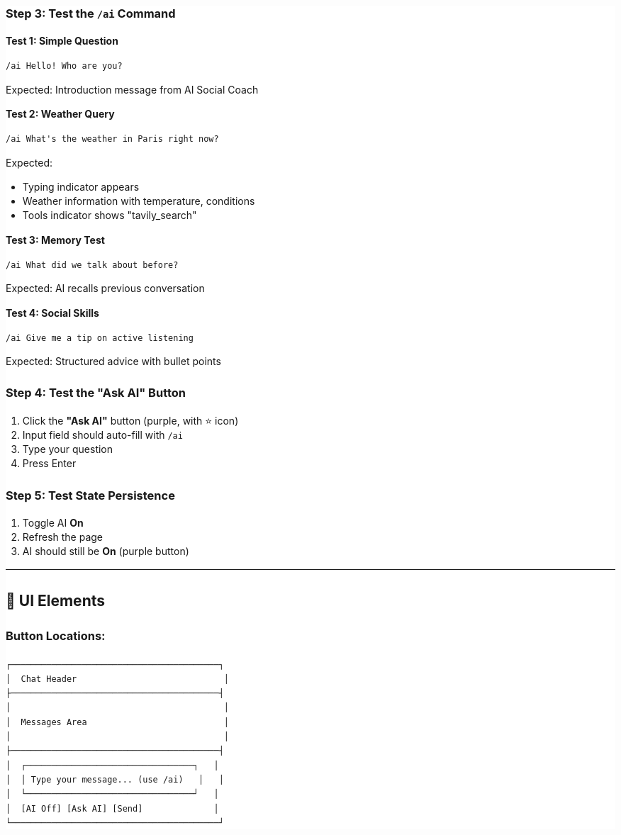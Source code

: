### **Step 3: Test the `/ai` Command**

**Test 1: Simple Question**
```
/ai Hello! Who are you?
```
Expected: Introduction message from AI Social Coach

**Test 2: Weather Query**
```
/ai What's the weather in Paris right now?
```
Expected: 
- Typing indicator appears
- Weather information with temperature, conditions
- Tools indicator shows "tavily_search"

**Test 3: Memory Test**
```
/ai What did we talk about before?
```
Expected: AI recalls previous conversation

**Test 4: Social Skills**
```
/ai Give me a tip on active listening
```
Expected: Structured advice with bullet points

### **Step 4: Test the "Ask AI" Button**
1. Click the **"Ask AI"** button (purple, with ⭐ icon)
2. Input field should auto-fill with `/ai `
3. Type your question
4. Press Enter

### **Step 5: Test State Persistence**
1. Toggle AI **On**
2. Refresh the page
3. AI should still be **On** (purple button)

---

## 📱 UI Elements

### **Button Locations:**
```
┌─────────────────────────────────────────┐
│  Chat Header                             │
├─────────────────────────────────────────┤
│                                          │
│  Messages Area                           │
│                                          │
├─────────────────────────────────────────┤
│  ┌─────────────────────────────────┐   │
│  │ Type your message... (use /ai)   │   │
│  └─────────────────────────────────┘   │
│  [AI Off] [Ask AI] [Send]              │
└─────────────────────────────────────────┘
```
